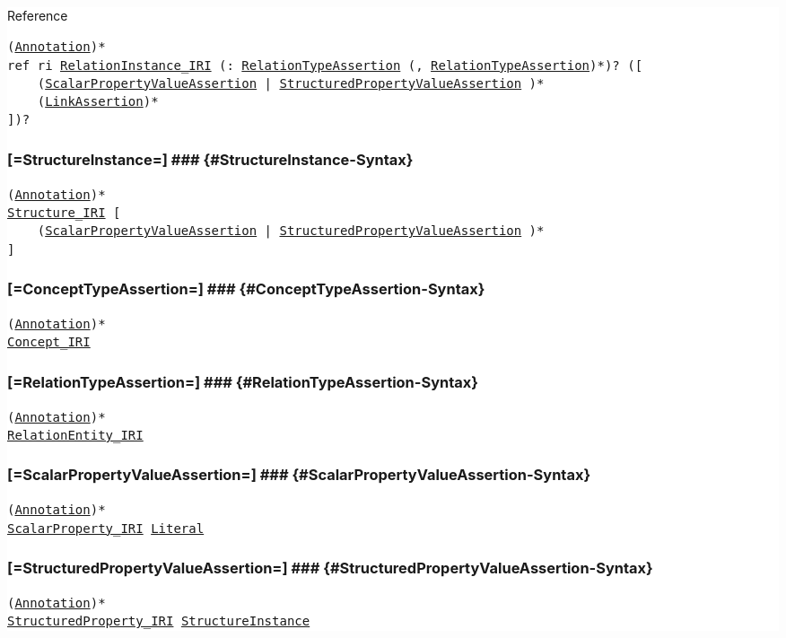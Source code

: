 Reference

<pre class="highlight highlight-html">
(<a href="#Annotation-Syntax">Annotation</a>)*
ref ri <a href="#RelationInstance-Syntax">RelationInstance_IRI</a> (: <a href="#RelationTypeAssertion-Syntax">RelationTypeAssertion</a> (, <a href="#RelationTypeAssertion-Syntax">RelationTypeAssertion</a>)*)? ([
	(<a href="#ScalarPropertyValueAssertion-Syntax">ScalarPropertyValueAssertion</a> | <a href="#StructuredPropertyValueAssertion-Syntax">StructuredPropertyValueAssertion</a> )*
	(<a href="#LinkAssertion-Syntax">LinkAssertion</a>)*
])?
</pre>

### [=StructureInstance=] ### {#StructureInstance-Syntax}

<pre class="highlight highlight-html">
(<a href="#Annotation-Syntax">Annotation</a>)*
<a href="#Structure-Syntax">Structure_IRI</a> [
	(<a href="#ScalarPropertyValueAssertion-Syntax">ScalarPropertyValueAssertion</a> | <a href="#StructuredPropertyValueAssertion-Syntax">StructuredPropertyValueAssertion</a> )*
]
</pre>

### [=ConceptTypeAssertion=] ### {#ConceptTypeAssertion-Syntax}

<pre class="highlight highlight-html">
(<a href="#Annotation-Syntax">Annotation</a>)*
<a href="#Concept-Syntax">Concept_IRI</a>
</pre>

### [=RelationTypeAssertion=] ### {#RelationTypeAssertion-Syntax}

<pre class="highlight highlight-html">
(<a href="#Annotation-Syntax">Annotation</a>)*
<a href="#RelationEntity-Syntax">RelationEntity_IRI</a>
</pre>

### [=ScalarPropertyValueAssertion=] ### {#ScalarPropertyValueAssertion-Syntax}

<pre class="highlight highlight-html">
(<a href="#Annotation-Syntax">Annotation</a>)*
<a href="#ScalarProperty-Syntax">ScalarProperty_IRI</a> <a href="#Literal-Syntax">Literal</a>
</pre>

### [=StructuredPropertyValueAssertion=] ### {#StructuredPropertyValueAssertion-Syntax}

<pre class="highlight highlight-html">
(<a href="#Annotation-Syntax">Annotation</a>)*
<a href="#StructuredProperty-Syntax">StructuredProperty_IRI</a> <a href="#StructureInstance-Syntax">StructureInstance</a>
</pre>
